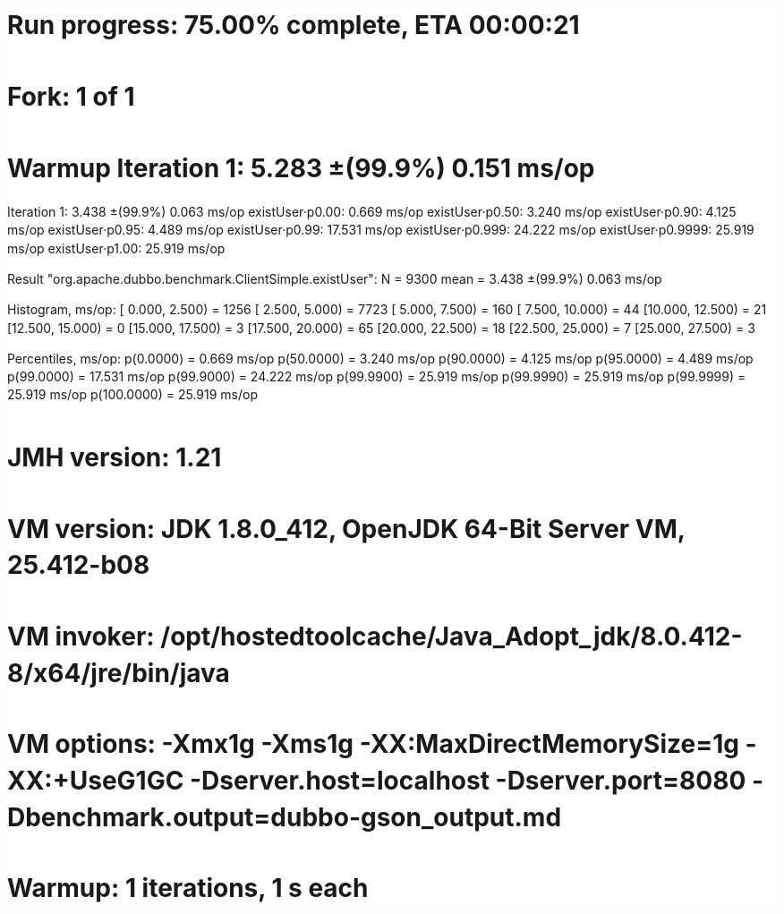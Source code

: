 # Run progress: 75.00% complete, ETA 00:00:21
# Fork: 1 of 1
# Warmup Iteration   1: 5.283 ±(99.9%) 0.151 ms/op
Iteration   1: 3.438 ±(99.9%) 0.063 ms/op
                 existUser·p0.00:   0.669 ms/op
                 existUser·p0.50:   3.240 ms/op
                 existUser·p0.90:   4.125 ms/op
                 existUser·p0.95:   4.489 ms/op
                 existUser·p0.99:   17.531 ms/op
                 existUser·p0.999:  24.222 ms/op
                 existUser·p0.9999: 25.919 ms/op
                 existUser·p1.00:   25.919 ms/op



Result "org.apache.dubbo.benchmark.ClientSimple.existUser":
  N = 9300
  mean =      3.438 ±(99.9%) 0.063 ms/op

  Histogram, ms/op:
    [ 0.000,  2.500) = 1256 
    [ 2.500,  5.000) = 7723 
    [ 5.000,  7.500) = 160 
    [ 7.500, 10.000) = 44 
    [10.000, 12.500) = 21 
    [12.500, 15.000) = 0 
    [15.000, 17.500) = 3 
    [17.500, 20.000) = 65 
    [20.000, 22.500) = 18 
    [22.500, 25.000) = 7 
    [25.000, 27.500) = 3 

  Percentiles, ms/op:
      p(0.0000) =      0.669 ms/op
     p(50.0000) =      3.240 ms/op
     p(90.0000) =      4.125 ms/op
     p(95.0000) =      4.489 ms/op
     p(99.0000) =     17.531 ms/op
     p(99.9000) =     24.222 ms/op
     p(99.9900) =     25.919 ms/op
     p(99.9990) =     25.919 ms/op
     p(99.9999) =     25.919 ms/op
    p(100.0000) =     25.919 ms/op


# JMH version: 1.21
# VM version: JDK 1.8.0_412, OpenJDK 64-Bit Server VM, 25.412-b08
# VM invoker: /opt/hostedtoolcache/Java_Adopt_jdk/8.0.412-8/x64/jre/bin/java
# VM options: -Xmx1g -Xms1g -XX:MaxDirectMemorySize=1g -XX:+UseG1GC -Dserver.host=localhost -Dserver.port=8080 -Dbenchmark.output=dubbo-gson_output.md
# Warmup: 1 iterations, 1 s each